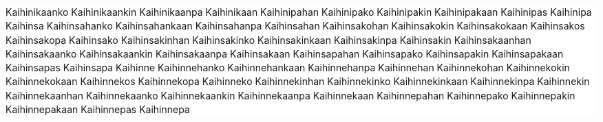 Kaihinikaanko
Kaihinikaankin
Kaihinikaanpa
Kaihinikaan
Kaihinipahan
Kaihinipako
Kaihinipakin
Kaihinipakaan
Kaihinipas
Kaihinipa
Kaihinsa
Kaihinsahanko
Kaihinsahankaan
Kaihinsahanpa
Kaihinsahan
Kaihinsakohan
Kaihinsakokin
Kaihinsakokaan
Kaihinsakos
Kaihinsakopa
Kaihinsako
Kaihinsakinhan
Kaihinsakinko
Kaihinsakinkaan
Kaihinsakinpa
Kaihinsakin
Kaihinsakaanhan
Kaihinsakaanko
Kaihinsakaankin
Kaihinsakaanpa
Kaihinsakaan
Kaihinsapahan
Kaihinsapako
Kaihinsapakin
Kaihinsapakaan
Kaihinsapas
Kaihinsapa
Kaihinne
Kaihinnehanko
Kaihinnehankaan
Kaihinnehanpa
Kaihinnehan
Kaihinnekohan
Kaihinnekokin
Kaihinnekokaan
Kaihinnekos
Kaihinnekopa
Kaihinneko
Kaihinnekinhan
Kaihinnekinko
Kaihinnekinkaan
Kaihinnekinpa
Kaihinnekin
Kaihinnekaanhan
Kaihinnekaanko
Kaihinnekaankin
Kaihinnekaanpa
Kaihinnekaan
Kaihinnepahan
Kaihinnepako
Kaihinnepakin
Kaihinnepakaan
Kaihinnepas
Kaihinnepa